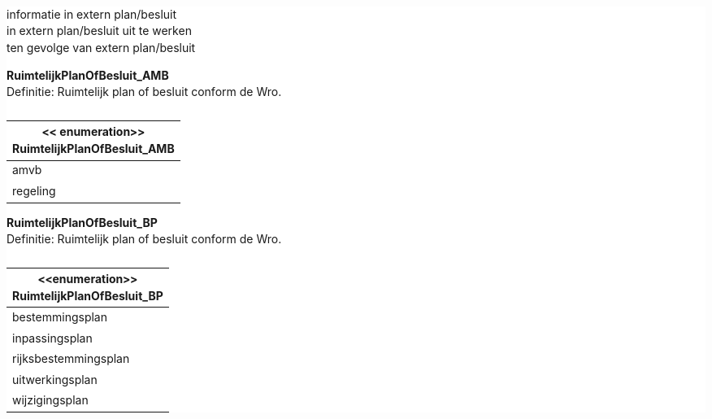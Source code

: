 <tr><td align='left'>informatie in extern plan/besluit<br/>
</td>
</tr>
<tr><td align='left'>in extern plan/besluit uit te werken<br/>
</td>
</tr>
<tr><td align='left'>ten gevolge van extern plan/besluit<br/>
</td>
</tr>
</tbody>
</table>

<b>RuimtelijkPlanOfBesluit_AMB</b><br/>
Definitie: Ruimtelijk plan of besluit conform de Wro.

<table style='width: 100%;'><caption></caption>
<colgroup><col id='col1' style='width: 100%;'>
</colgroup>
<thead valign='top'><tr><th align='center'>&lt;&lt; enumeration&gt;&gt;<br/>
<b>RuimtelijkPlanOfBesluit_AMB</b><br/>
</th>
</tr>
</thead>
<tbody valign='top'><tr><td align='left'>amvb<br/>
</td>
</tr>
<tr><td align='left'>regeling<br/>
</td>
</tr>
</tbody>
</table>

<b>RuimtelijkPlanOfBesluit_BP</b><br/>
Definitie: Ruimtelijk plan of besluit conform de Wro.

<table style='width: 100%;'><caption></caption>
<colgroup><col id='col1' style='width: 100%;'>
</colgroup>
<thead valign='top'><tr><th align='center'>&lt;&lt;enumeration&gt;&gt;<br/>
RuimtelijkPlanOfBesluit_BP<br/>
</th>
</tr>
</thead>
<tbody valign='top'><tr><td align='left'>bestemmingsplan<br/>
</td>
</tr>
<tr><td align='left'>inpassingsplan<br/>
</td>
</tr>
<tr><td align='left'>rijksbestemmingsplan<br/>
</td>
</tr>
<tr><td align='left'>uitwerkingsplan <br/>
</td>
</tr>
<tr><td align='left'>wijzigingsplan <br/>
</td>
</tr>
</tbody>
</table>

